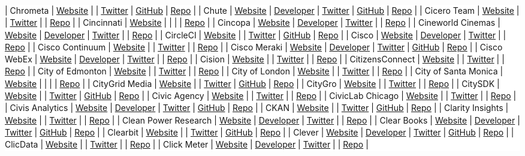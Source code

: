 | Chrometa | [Website](http://www.chrometa.com/developers/) | | [Twitter](https://twitter.com/Chrometa) | [GitHub](https://github.com/Chrometa) | [Repo](https://github.com/api-evangelist/chrometa) |
| Chute | [Website](http://www.getchute.com/) | [Developer](http://www.getchute.com/developers/reference/) | [Twitter](https://twitter.com/getchute) | [GitHub](https://github.com/chute) | [Repo](https://github.com/api-evangelist/chute) |
| Cicero Team | [Website](https://www.cicerodata.com/) | | [Twitter](https://twitter.com/azavea) | | [Repo](https://github.com/api-evangelist/cicero-team) |
| Cincinnati | [Website](https://data.cincinnati-oh.gov/) | | | | [Repo](https://github.com/api-evangelist/cincinnati) |
| Cincopa | [Website](http://www.cincopa.com) | [Developer](http://www.cincopa.com/developer/cincopaapi.aspx) | [Twitter](https://twitter.com/cincopa) | | [Repo](https://github.com/api-evangelist/cincopa) |
| Cineworld Cinemas | [Website](https://www.cineworld.co.uk) | [Developer](https://www.cineworld.co.uk/developer/api/cinemas) | [Twitter](https://twitter.com/cineworld) | | [Repo](https://github.com/api-evangelist/cineworld-cinemas) |
| CircleCI | [Website](https://circleci.com) | | [Twitter](https://twitter.com/circleci) | [GitHub](https://github.com/circleci) | [Repo](https://github.com/api-evangelist/circleci) |
| Cisco | [Website](http://cisco.com) | [Developer](https://developer.cisco.com/) | [Twitter](https://twitter.com/Cisco) | | [Repo](https://github.com/api-evangelist/cisco) |
| Cisco Continuum | [Website](http://continuum.cisco.com/) | | [Twitter](https://twitter.com/Cisco) | | [Repo](https://github.com/api-evangelist/cisco-continuum) |
| Cisco Meraki | [Website](https://meraki.cisco.com/) | [Developer](https://meraki.cisco.com/technologies/cmx-api) | [Twitter](https://twitter.com/meraki) | [GitHub](https://github.com/meraki) | [Repo](https://github.com/api-evangelist/cisco-meraki) |
| Cisco WebEx | [Website](https://webex.com) | [Developer](https://developer.webex.com/) | [Twitter](https://twitter.com/webex) | | [Repo](https://github.com/api-evangelist/cisco-webex) |
| Cision | [Website](http://cision.com) | | [Twitter](https://twitter.com/Cision) | | [Repo](https://github.com/api-evangelist/cision) |
| CitizensConnect | [Website](http://www.cityofboston.gov/doit/apps/citizensconnect.asp) | | [Twitter](https://twitter.com/CityOfBoston) | | [Repo](https://github.com/api-evangelist/citizensconnect) |
| City of Edmonton | [Website](https://data.edmonton.ca/) | | [Twitter](https://twitter.com/CityofEdmonton) | | [Repo](https://github.com/api-evangelist/city-of-edmonton) |
| City of London | [Website](http://data.london.gov.uk/datastore) | | [Twitter](https://twitter.com/londondatastore) | | [Repo](https://github.com/api-evangelist/city-of-london) |
| City of Santa Monica | [Website](https://santamonicaca.opengov.com/transparency/) | | | | [Repo](https://github.com/api-evangelist/city-of-santa-monica) |
| CityGrid Media | [Website](http://docs.citygridmedia.com/display/citygridv2/CityGrid+APIs) | | [Twitter](https://twitter.com/citygridmedia) | [GitHub](https://github.com/CityGrid) | [Repo](https://github.com/api-evangelist/citygrid-media) |
| CityGro | [Website](http://citygro.com/) | | [Twitter](https://twitter.com/CityGro) | | [Repo](https://github.com/api-evangelist/citygro) |
| CitySDK | [Website](http://citysdk.waag.org/) | | [Twitter](https://twitter.com/waag) | [GitHub](https://github.com/waagsociety/citysdk) | [Repo](https://github.com/api-evangelist/citysdk) |
| Civic Agency | [Website](http://www.civicagency.org/) | | [Twitter](https://twitter.com/civicagency) | | [Repo](https://github.com/api-evangelist/civic-agency) |
| CivicLab Chicago | [Website](http://www.civiclab.us/) | | [Twitter](https://twitter.com/civiclabchicago) | | [Repo](https://github.com/api-evangelist/civiclab-chicago) |
| Civis Analytics | [Website](http://civisanalytics.com/) | [Developer](https://civis-python.readthedocs.io/en/v1.9.0/) | [Twitter](https://twitter.com/CivisAnalytics) | [GitHub](https://github.com/civisanalytics) | [Repo](https://github.com/api-evangelist/civis-analytics) |
| CKAN | [Website](http://ckan.org/) | | [Twitter](https://twitter.com/ckanproject) | [GitHub](https://github.com/ckan) | [Repo](https://github.com/api-evangelist/ckan) |
| Clarity Insights | [Website](https://www.clarityinsights.com) | | [Twitter](https://twitter.com/ClarityInsights) | | [Repo](https://github.com/api-evangelist/clarity-insights) |
| Clean Power Research | [Website](http://www.cleanpower.com/) | [Developer](http://developers.cleanpower.com/) | [Twitter](http://twitter.com/CleanPowerRes) | | [Repo](https://github.com/api-evangelist/clean-power-research) |
| Clear Books | [Website](http://www.clearbooks.co.uk) | [Developer](http://www.clearbooks.co.uk/support/api/) | [Twitter](https://twitter.com/clearbooks) | [GitHub](https://github.com/clearbooks) | [Repo](https://github.com/api-evangelist/clear-books) |
| Clearbit | [Website](https://clearbit.com) | | [Twitter](https://twitter.com/clearbit) | [GitHub](https://github.com/clearbit) | [Repo](https://github.com/api-evangelist/clearbit) |
| Clever | [Website](https://getclever.com) | [Developer](https://clever.com/developers) | [Twitter](https://twitter.com/clever) | [GitHub](http://github.com/dccarroll) | [Repo](https://github.com/api-evangelist/clever) |
| ClicData | [Website](https://www.clicdata.com) | | [Twitter](https://twitter.com/ClicData) | | [Repo](https://github.com/api-evangelist/clicdata) |
| Click Meter | [Website](http://clickmeter.com) | [Developer](https://support.clickmeter.com/hc/en-us/categories/201474986) | [Twitter](https://twitter.com/clickmeter) | | [Repo](https://github.com/api-evangelist/click-meter) |